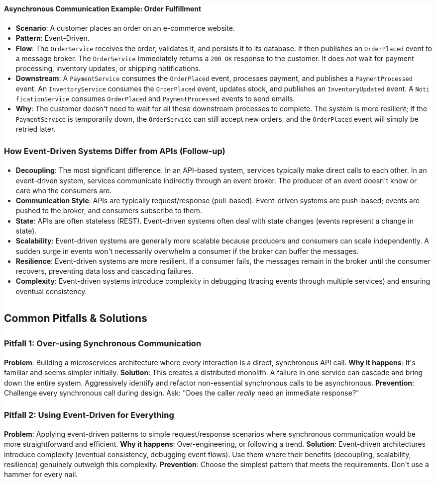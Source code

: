 #### **Asynchronous Communication Example: Order Fulfillment**
-   **Scenario**: A customer places an order on an e-commerce website.
-   **Pattern**: Event-Driven.
-   **Flow**: The `OrderService` receives the order, validates it, and persists it to its database. It then publishes an `OrderPlaced` event to a message broker. The `OrderService` immediately returns a `200 OK` response to the customer. It does *not* wait for payment processing, inventory updates, or shipping notifications.
-   **Downstream**: A `PaymentService` consumes the `OrderPlaced` event, processes payment, and publishes a `PaymentProcessed` event. An `InventoryService` consumes the `OrderPlaced` event, updates stock, and publishes an `InventoryUpdated` event. A `NotificationService` consumes `OrderPlaced` and `PaymentProcessed` events to send emails.
-   **Why**: The customer doesn't need to wait for all these downstream processes to complete. The system is more resilient; if the `PaymentService` is temporarily down, the `OrderService` can still accept new orders, and the `OrderPlaced` event will simply be retried later.

### How Event-Driven Systems Differ from APIs (Follow-up)

-   **Decoupling**: The most significant difference. In an API-based system, services typically make direct calls to each other. In an event-driven system, services communicate indirectly through an event broker. The producer of an event doesn't know or care who the consumers are.
-   **Communication Style**: APIs are typically request/response (pull-based). Event-driven systems are push-based; events are pushed to the broker, and consumers subscribe to them.
-   **State**: APIs are often stateless (REST). Event-driven systems often deal with state changes (events represent a change in state).
-   **Scalability**: Event-driven systems are generally more scalable because producers and consumers can scale independently. A sudden surge in events won't necessarily overwhelm a consumer if the broker can buffer the messages.
-   **Resilience**: Event-driven systems are more resilient. If a consumer fails, the messages remain in the broker until the consumer recovers, preventing data loss and cascading failures.
-   **Complexity**: Event-driven systems introduce complexity in debugging (tracing events through multiple services) and ensuring eventual consistency.

## Common Pitfalls & Solutions

### Pitfall 1: Over-using Synchronous Communication
**Problem**: Building a microservices architecture where every interaction is a direct, synchronous API call.
**Why it happens**: It's familiar and seems simpler initially.
**Solution**: This creates a distributed monolith. A failure in one service can cascade and bring down the entire system. Aggressively identify and refactor non-essential synchronous calls to be asynchronous.
**Prevention**: Challenge every synchronous call during design. Ask: "Does the caller *really* need an immediate response?"

### Pitfall 2: Using Event-Driven for Everything
**Problem**: Applying event-driven patterns to simple request/response scenarios where synchronous communication would be more straightforward and efficient.
**Why it happens**: Over-engineering, or following a trend.
**Solution**: Event-driven architectures introduce complexity (eventual consistency, debugging event flows). Use them where their benefits (decoupling, scalability, resilience) genuinely outweigh this complexity.
**Prevention**: Choose the simplest pattern that meets the requirements. Don't use a hammer for every nail.
